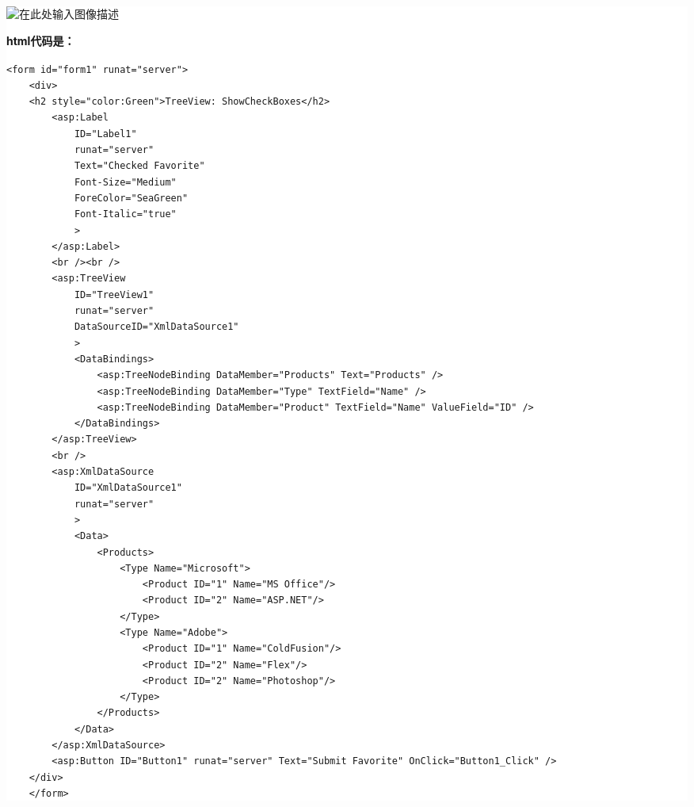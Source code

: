 ![在此处输入图像描述](../Images/13e75908004afbce1550a163d32788b1.png)

**html代码是：**

```
<form id="form1" runat="server">  
    <div>  
    <h2 style="color:Green">TreeView: ShowCheckBoxes</h2>  
        <asp:Label   
            ID="Label1"   
            runat="server"   
            Text="Checked Favorite"  
            Font-Size="Medium"  
            ForeColor="SeaGreen"  
            Font-Italic="true"  
            >  
        </asp:Label>  
        <br /><br />  
        <asp:TreeView   
            ID="TreeView1"  
            runat="server"  
            DataSourceID="XmlDataSource1"  
            >  
            <DataBindings>  
                <asp:TreeNodeBinding DataMember="Products" Text="Products" />  
                <asp:TreeNodeBinding DataMember="Type" TextField="Name" />  
                <asp:TreeNodeBinding DataMember="Product" TextField="Name" ValueField="ID" />  
            </DataBindings>  
        </asp:TreeView>  
        <br />  
        <asp:XmlDataSource   
            ID="XmlDataSource1"  
            runat="server"  
            >  
            <Data>  
                <Products>  
                    <Type Name="Microsoft">  
                        <Product ID="1" Name="MS Office"/>  
                        <Product ID="2" Name="ASP.NET"/>  
                    </Type>  
                    <Type Name="Adobe">  
                        <Product ID="1" Name="ColdFusion"/>  
                        <Product ID="2" Name="Flex"/>  
                        <Product ID="2" Name="Photoshop"/>  
                    </Type>  
                </Products>  
            </Data>  
        </asp:XmlDataSource>  
        <asp:Button ID="Button1" runat="server" Text="Submit Favorite" OnClick="Button1_Click" />  
    </div>  
    </form> 
```

